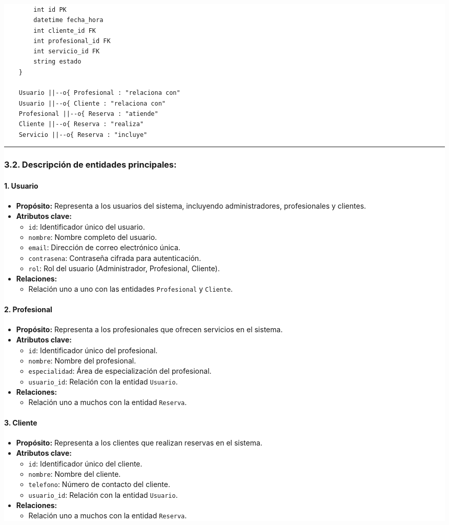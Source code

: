 ```mermaid
        int id PK
        datetime fecha_hora
        int cliente_id FK
        int profesional_id FK
        int servicio_id FK
        string estado
    }

    Usuario ||--o{ Profesional : "relaciona con"
    Usuario ||--o{ Cliente : "relaciona con"
    Profesional ||--o{ Reserva : "atiende"
    Cliente ||--o{ Reserva : "realiza"
    Servicio ||--o{ Reserva : "incluye"
```

---

### **3.2. Descripción de entidades principales:**

#### 1. Usuario
- **Propósito:** Representa a los usuarios del sistema, incluyendo administradores, profesionales y clientes.
- **Atributos clave:**
  - `id`: Identificador único del usuario.
  - `nombre`: Nombre completo del usuario.
  - `email`: Dirección de correo electrónico única.
  - `contrasena`: Contraseña cifrada para autenticación.
  - `rol`: Rol del usuario (Administrador, Profesional, Cliente).
- **Relaciones:**
  - Relación uno a uno con las entidades `Profesional` y `Cliente`.

#### 2. Profesional
- **Propósito:** Representa a los profesionales que ofrecen servicios en el sistema.
- **Atributos clave:**
  - `id`: Identificador único del profesional.
  - `nombre`: Nombre del profesional.
  - `especialidad`: Área de especialización del profesional.
  - `usuario_id`: Relación con la entidad `Usuario`.
- **Relaciones:**
  - Relación uno a muchos con la entidad `Reserva`.

#### 3. Cliente
- **Propósito:** Representa a los clientes que realizan reservas en el sistema.
- **Atributos clave:**
  - `id`: Identificador único del cliente.
  - `nombre`: Nombre del cliente.
  - `telefono`: Número de contacto del cliente.
  - `usuario_id`: Relación con la entidad `Usuario`.
- **Relaciones:**
  - Relación uno a muchos con la entidad `Reserva`.
